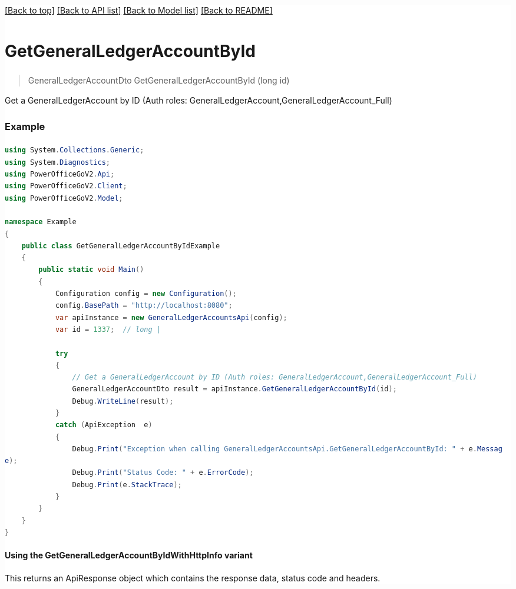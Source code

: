 [[Back to top]](#) [[Back to API list]](../../README.md#documentation-for-api-endpoints) [[Back to Model list]](../../README.md#documentation-for-models) [[Back to README]](../../README.md)

<a id="getgeneralledgeraccountbyid"></a>
# **GetGeneralLedgerAccountById**
> GeneralLedgerAccountDto GetGeneralLedgerAccountById (long id)

Get a GeneralLedgerAccount by ID (Auth roles: GeneralLedgerAccount,GeneralLedgerAccount_Full)

### Example
```csharp
using System.Collections.Generic;
using System.Diagnostics;
using PowerOfficeGoV2.Api;
using PowerOfficeGoV2.Client;
using PowerOfficeGoV2.Model;

namespace Example
{
    public class GetGeneralLedgerAccountByIdExample
    {
        public static void Main()
        {
            Configuration config = new Configuration();
            config.BasePath = "http://localhost:8080";
            var apiInstance = new GeneralLedgerAccountsApi(config);
            var id = 1337;  // long | 

            try
            {
                // Get a GeneralLedgerAccount by ID (Auth roles: GeneralLedgerAccount,GeneralLedgerAccount_Full)
                GeneralLedgerAccountDto result = apiInstance.GetGeneralLedgerAccountById(id);
                Debug.WriteLine(result);
            }
            catch (ApiException  e)
            {
                Debug.Print("Exception when calling GeneralLedgerAccountsApi.GetGeneralLedgerAccountById: " + e.Message);
                Debug.Print("Status Code: " + e.ErrorCode);
                Debug.Print(e.StackTrace);
            }
        }
    }
}
```

#### Using the GetGeneralLedgerAccountByIdWithHttpInfo variant
This returns an ApiResponse object which contains the response data, status code and headers.

